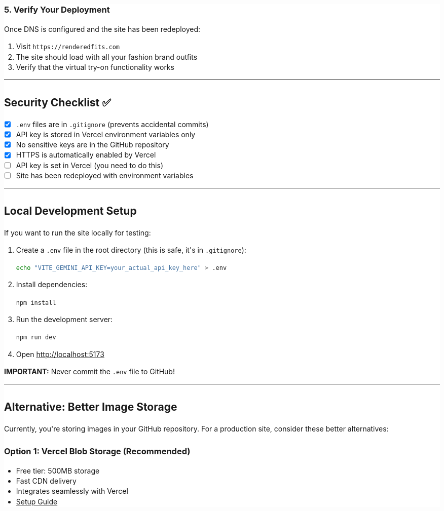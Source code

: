 
### 5. Verify Your Deployment

Once DNS is configured and the site has been redeployed:

1. Visit `https://renderedfits.com`
2. The site should load with all your fashion brand outfits
3. Verify that the virtual try-on functionality works

---

## Security Checklist ✅

- [x] `.env` files are in `.gitignore` (prevents accidental commits)
- [x] API key is stored in Vercel environment variables only
- [x] No sensitive keys are in the GitHub repository
- [x] HTTPS is automatically enabled by Vercel
- [ ] API key is set in Vercel (you need to do this)
- [ ] Site has been redeployed with environment variables

---

## Local Development Setup

If you want to run the site locally for testing:

1. Create a `.env` file in the root directory (this is safe, it's in `.gitignore`):
   ```bash
   echo "VITE_GEMINI_API_KEY=your_actual_api_key_here" > .env
   ```

2. Install dependencies:
   ```bash
   npm install
   ```

3. Run the development server:
   ```bash
   npm run dev
   ```

4. Open [http://localhost:5173](http://localhost:5173)

**IMPORTANT:** Never commit the `.env` file to GitHub!

---

## Alternative: Better Image Storage

Currently, you're storing images in your GitHub repository. For a production site, consider these better alternatives:

### Option 1: Vercel Blob Storage (Recommended)
- Free tier: 500MB storage
- Fast CDN delivery
- Integrates seamlessly with Vercel
- [Setup Guide](https://vercel.com/docs/storage/vercel-blob)
